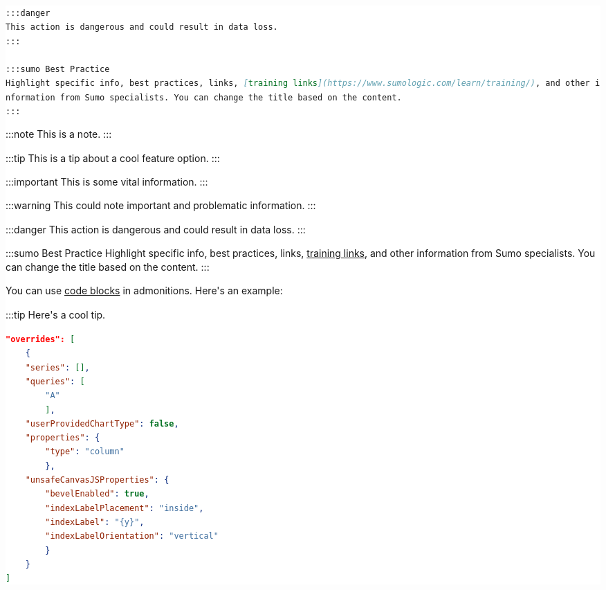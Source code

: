 ```md
:::danger
This action is dangerous and could result in data loss.
:::

:::sumo Best Practice
Highlight specific info, best practices, links, [training links](https://www.sumologic.com/learn/training/), and other information from Sumo specialists. You can change the title based on the content.
:::

```

</TabItem>
<TabItem value="Result">

:::note
This is a note.
:::

:::tip
This is a tip about a cool feature option.
:::

:::important
This is some vital information.
:::

:::warning
This could note important and problematic information.
:::

:::danger
This action is dangerous and could result in data loss.
:::

:::sumo Best Practice
Highlight specific info, best practices, links, [training links](https://www.sumologic.com/learn/training/), and other information from Sumo specialists. You can change the title based on the content.
:::

</TabItem>
</Tabs>

You can use [code blocks](#code-blocks) in admonitions. Here's an example:

:::tip
Here's a cool tip.

```json title="You can highlight lines in code blocks" {11-16}
"overrides": [
    {
    "series": [],
    "queries": [
        "A"
        ],
    "userProvidedChartType": false,
    "properties": {
        "type": "column"
        },
    "unsafeCanvasJSProperties": {
        "bevelEnabled": true,
        "indexLabelPlacement": "inside",
        "indexLabel": "{y}",
        "indexLabelOrientation": "vertical"
        }
    }
]
```